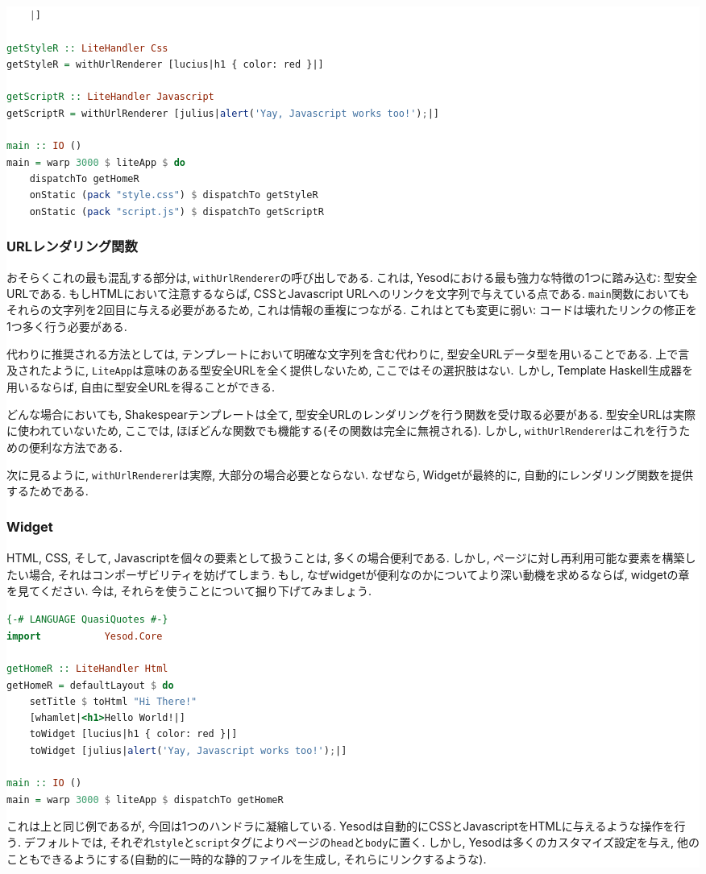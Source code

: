 ``` haskell
    |]

getStyleR :: LiteHandler Css
getStyleR = withUrlRenderer [lucius|h1 { color: red }|]

getScriptR :: LiteHandler Javascript
getScriptR = withUrlRenderer [julius|alert('Yay, Javascript works too!');|]

main :: IO ()
main = warp 3000 $ liteApp $ do
    dispatchTo getHomeR
    onStatic (pack "style.css") $ dispatchTo getStyleR
    onStatic (pack "script.js") $ dispatchTo getScriptR

``` 

### URLレンダリング関数

おそらくこれの最も混乱する部分は, `withUrlRenderer`の呼び出しである. これは, Yesodにおける最も強力な特徴の1つに踏み込む: 型安全URLである. もしHTMLにおいて注意するならば, CSSとJavascript URLへのリンクを文字列で与えている点である. `main`関数においてもそれらの文字列を2回目に与える必要があるため, これは情報の重複につながる. これはとても変更に弱い: コードは壊れたリンクの修正を1つ多く行う必要がある.

代わりに推奨される方法としては, テンプレートにおいて明確な文字列を含む代わりに, 型安全URLデータ型を用いることである. 上で言及されたように, `LiteApp`は意味のある型安全URLを全く提供しないため, ここではその選択肢はない. しかし, Template Haskell生成器を用いるならば, 自由に型安全URLを得ることができる. 

どんな場合においても, Shakespearテンプレートは全て, 型安全URLのレンダリングを行う関数を受け取る必要がある. 型安全URLは実際に使われていないため, ここでは, ほぼどんな関数でも機能する(その関数は完全に無視される). しかし, `withUrlRenderer`はこれを行うための便利な方法である. 

次に見るように, `withUrlRenderer`は実際, 大部分の場合必要とならない. なぜなら, Widgetが最終的に, 自動的にレンダリング関数を提供するためである.

### Widget

HTML, CSS, そして, Javascriptを個々の要素として扱うことは, 多くの場合便利である. しかし, ページに対し再利用可能な要素を構築したい場合, それはコンポーザビリティを妨げてしまう. もし, なぜwidgetが便利なのかについてより深い動機を求めるならば, widgetの章を見てください. 今は, それらを使うことについて掘り下げてみましょう.

``` haskell
{-# LANGUAGE QuasiQuotes #-}
import           Yesod.Core

getHomeR :: LiteHandler Html
getHomeR = defaultLayout $ do
    setTitle $ toHtml "Hi There!"
    [whamlet|<h1>Hello World!|]
    toWidget [lucius|h1 { color: red }|]
    toWidget [julius|alert('Yay, Javascript works too!');|]

main :: IO ()
main = warp 3000 $ liteApp $ dispatchTo getHomeR
```
これは上と同じ例であるが, 今回は1つのハンドラに凝縮している. Yesodは自動的にCSSとJavascriptをHTMLに与えるような操作を行う. デフォルトでは, それぞれ`style`と`script`タグによりページの`head`と`body`に置く. しかし, Yesodは多くのカスタマイズ設定を与え, 他のこともできるようにする(自動的に一時的な静的ファイルを生成し, それらにリンクするような). 
